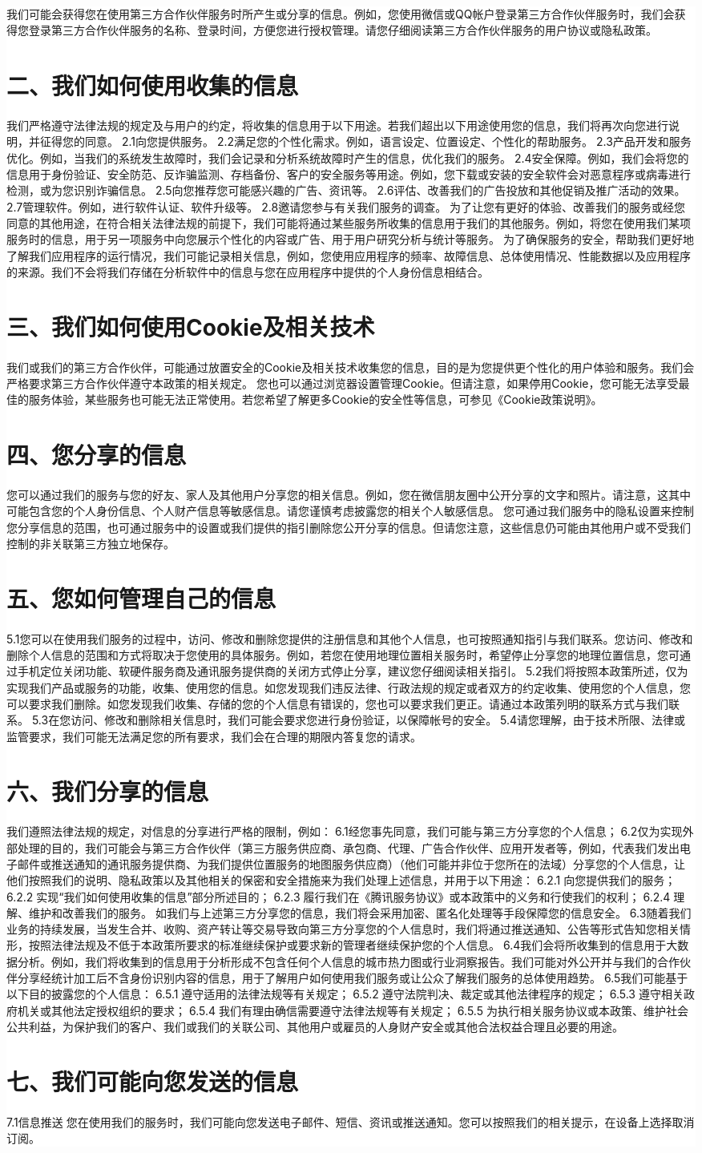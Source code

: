 我们可能会获得您在使用第三方合作伙伴服务时所产生或分享的信息。例如，您使用微信或QQ帐户登录第三方合作伙伴服务时，我们会获得您登录第三方合作伙伴服务的名称、登录时间，方便您进行授权管理。请您仔细阅读第三方合作伙伴服务的用户协议或隐私政策。
# 二、我们如何使用收集的信息
我们严格遵守法律法规的规定及与用户的约定，将收集的信息用于以下用途。若我们超出以下用途使用您的信息，我们将再次向您进行说明，并征得您的同意。
2.1向您提供服务。
2.2满足您的个性化需求。例如，语言设定、位置设定、个性化的帮助服务。
2.3产品开发和服务优化。例如，当我们的系统发生故障时，我们会记录和分析系统故障时产生的信息，优化我们的服务。
2.4安全保障。例如，我们会将您的信息用于身份验证、安全防范、反诈骗监测、存档备份、客户的安全服务等用途。例如，您下载或安装的安全软件会对恶意程序或病毒进行检测，或为您识别诈骗信息。
2.5向您推荐您可能感兴趣的广告、资讯等。
2.6评估、改善我们的广告投放和其他促销及推广活动的效果。
2.7管理软件。例如，进行软件认证、软件升级等。
2.8邀请您参与有关我们服务的调查。
为了让您有更好的体验、改善我们的服务或经您同意的其他用途，在符合相关法律法规的前提下，我们可能将通过某些服务所收集的信息用于我们的其他服务。例如，将您在使用我们某项服务时的信息，用于另一项服务中向您展示个性化的内容或广告、用于用户研究分析与统计等服务。
为了确保服务的安全，帮助我们更好地了解我们应用程序的运行情况，我们可能记录相关信息，例如，您使用应用程序的频率、故障信息、总体使用情况、性能数据以及应用程序的来源。我们不会将我们存储在分析软件中的信息与您在应用程序中提供的个人身份信息相结合。
# 三、我们如何使用Cookie及相关技术
我们或我们的第三方合作伙伴，可能通过放置安全的Cookie及相关技术收集您的信息，目的是为您提供更个性化的用户体验和服务。我们会严格要求第三方合作伙伴遵守本政策的相关规定。
您也可以通过浏览器设置管理Cookie。但请注意，如果停用Cookie，您可能无法享受最佳的服务体验，某些服务也可能无法正常使用。若您希望了解更多Cookie的安全性等信息，可参见《Cookie政策说明》。
# 四、您分享的信息
您可以通过我们的服务与您的好友、家人及其他用户分享您的相关信息。例如，您在微信朋友圈中公开分享的文字和照片。请注意，这其中可能包含您的个人身份信息、个人财产信息等敏感信息。请您谨慎考虑披露您的相关个人敏感信息。
您可通过我们服务中的隐私设置来控制您分享信息的范围，也可通过服务中的设置或我们提供的指引删除您公开分享的信息。但请您注意，这些信息仍可能由其他用户或不受我们控制的非关联第三方独立地保存。
# 五、您如何管理自己的信息
5.1您可以在使用我们服务的过程中，访问、修改和删除您提供的注册信息和其他个人信息，也可按照通知指引与我们联系。您访问、修改和删除个人信息的范围和方式将取决于您使用的具体服务。例如，若您在使用地理位置相关服务时，希望停止分享您的地理位置信息，您可通过手机定位关闭功能、软硬件服务商及通讯服务提供商的关闭方式停止分享，建议您仔细阅读相关指引。
5.2我们将按照本政策所述，仅为实现我们产品或服务的功能，收集、使用您的信息。如您发现我们违反法律、行政法规的规定或者双方的约定收集、使用您的个人信息，您可以要求我们删除。如您发现我们收集、存储的您的个人信息有错误的，您也可以要求我们更正。请通过本政策列明的联系方式与我们联系。
5.3在您访问、修改和删除相关信息时，我们可能会要求您进行身份验证，以保障帐号的安全。
5.4请您理解，由于技术所限、法律或监管要求，我们可能无法满足您的所有要求，我们会在合理的期限内答复您的请求。
# 六、我们分享的信息
我们遵照法律法规的规定，对信息的分享进行严格的限制，例如：
6.1经您事先同意，我们可能与第三方分享您的个人信息；
6.2仅为实现外部处理的目的，我们可能会与第三方合作伙伴（第三方服务供应商、承包商、代理、广告合作伙伴、应用开发者等，例如，代表我们发出电子邮件或推送通知的通讯服务提供商、为我们提供位置服务的地图服务供应商）（他们可能并非位于您所在的法域）分享您的个人信息，让他们按照我们的说明、隐私政策以及其他相关的保密和安全措施来为我们处理上述信息，并用于以下用途：
6.2.1 向您提供我们的服务；
6.2.2 实现“我们如何使用收集的信息”部分所述目的；
6.2.3 履行我们在《腾讯服务协议》或本政策中的义务和行使我们的权利；
6.2.4 理解、维护和改善我们的服务。
如我们与上述第三方分享您的信息，我们将会采用加密、匿名化处理等手段保障您的信息安全。
6.3随着我们业务的持续发展，当发生合并、收购、资产转让等交易导致向第三方分享您的个人信息时，我们将通过推送通知、公告等形式告知您相关情形，按照法律法规及不低于本政策所要求的标准继续保护或要求新的管理者继续保护您的个人信息。
6.4我们会将所收集到的信息用于大数据分析。例如，我们将收集到的信息用于分析形成不包含任何个人信息的城市热力图或行业洞察报告。我们可能对外公开并与我们的合作伙伴分享经统计加工后不含身份识别内容的信息，用于了解用户如何使用我们服务或让公众了解我们服务的总体使用趋势。
6.5我们可能基于以下目的披露您的个人信息：
6.5.1 遵守适用的法律法规等有关规定；
6.5.2 遵守法院判决、裁定或其他法律程序的规定；
6.5.3 遵守相关政府机关或其他法定授权组织的要求；
6.5.4 我们有理由确信需要遵守法律法规等有关规定；
6.5.5 为执行相关服务协议或本政策、维护社会公共利益，为保护我们的客户、我们或我们的关联公司、其他用户或雇员的人身财产安全或其他合法权益合理且必要的用途。
# 七、我们可能向您发送的信息
7.1信息推送
您在使用我们的服务时，我们可能向您发送电子邮件、短信、资讯或推送通知。您可以按照我们的相关提示，在设备上选择取消订阅。